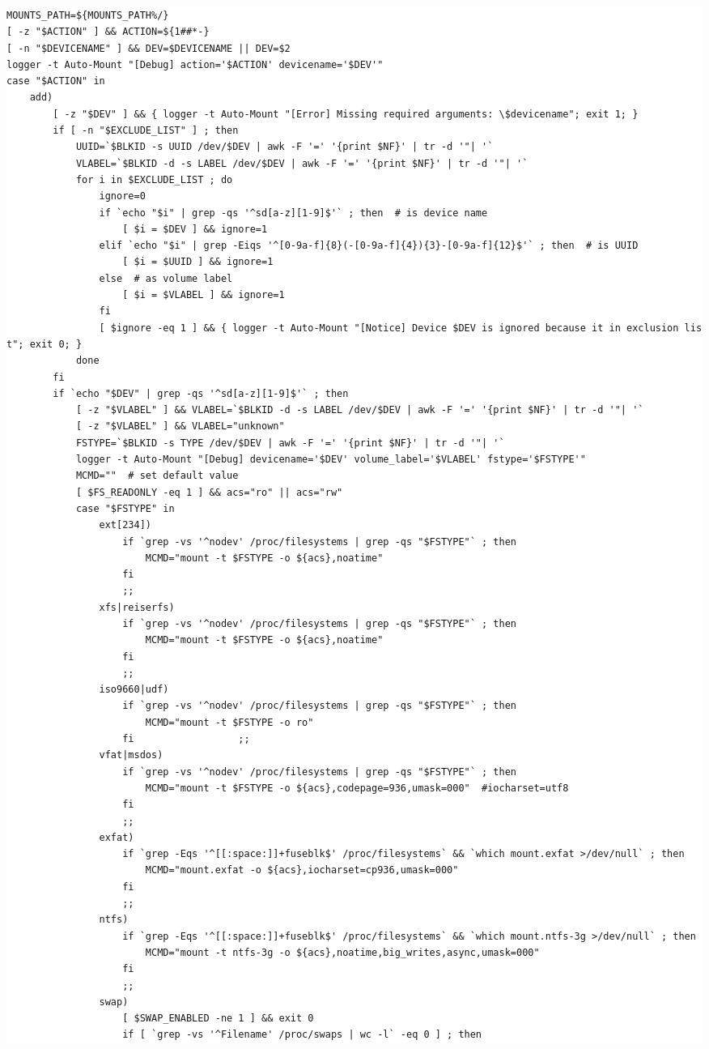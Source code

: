 	MOUNTS_PATH=${MOUNTS_PATH%/}
	[ -z "$ACTION" ] && ACTION=${1##*-}
	[ -n "$DEVICENAME" ] && DEV=$DEVICENAME || DEV=$2
	logger -t Auto-Mount "[Debug] action='$ACTION' devicename='$DEV'"
	case "$ACTION" in
	    add)
	        [ -z "$DEV" ] && { logger -t Auto-Mount "[Error] Missing required arguments: \$devicename"; exit 1; }
	        if [ -n "$EXCLUDE_LIST" ] ; then
	            UUID=`$BLKID -s UUID /dev/$DEV | awk -F '=' '{print $NF}' | tr -d '"| '`
	            VLABEL=`$BLKID -d -s LABEL /dev/$DEV | awk -F '=' '{print $NF}' | tr -d '"| '`
	            for i in $EXCLUDE_LIST ; do
	                ignore=0
	                if `echo "$i" | grep -qs '^sd[a-z][1-9]$'` ; then  # is device name
	                    [ $i = $DEV ] && ignore=1
	                elif `echo "$i" | grep -Eiqs '^[0-9a-f]{8}(-[0-9a-f]{4}){3}-[0-9a-f]{12}$'` ; then  # is UUID
	                    [ $i = $UUID ] && ignore=1
	                else  # as volume label
	                    [ $i = $VLABEL ] && ignore=1
	                fi
	                [ $ignore -eq 1 ] && { logger -t Auto-Mount "[Notice] Device $DEV is ignored because it in exclusion list"; exit 0; }
	            done
	        fi
	        if `echo "$DEV" | grep -qs '^sd[a-z][1-9]$'` ; then
	            [ -z "$VLABEL" ] && VLABEL=`$BLKID -d -s LABEL /dev/$DEV | awk -F '=' '{print $NF}' | tr -d '"| '`
	            [ -z "$VLABEL" ] && VLABEL="unknown"
	            FSTYPE=`$BLKID -s TYPE /dev/$DEV | awk -F '=' '{print $NF}' | tr -d '"| '`
	            logger -t Auto-Mount "[Debug] devicename='$DEV' volume_label='$VLABEL' fstype='$FSTYPE'"
	            MCMD=""  # set default value
	            [ $FS_READONLY -eq 1 ] && acs="ro" || acs="rw"
	            case "$FSTYPE" in
	                ext[234])
	                    if `grep -vs '^nodev' /proc/filesystems | grep -qs "$FSTYPE"` ; then
	                        MCMD="mount -t $FSTYPE -o ${acs},noatime"
	                    fi
	                    ;;
	                xfs|reiserfs)
	                    if `grep -vs '^nodev' /proc/filesystems | grep -qs "$FSTYPE"` ; then
	                        MCMD="mount -t $FSTYPE -o ${acs},noatime"
	                    fi
	                    ;;
	                iso9660|udf)
	                    if `grep -vs '^nodev' /proc/filesystems | grep -qs "$FSTYPE"` ; then
	                        MCMD="mount -t $FSTYPE -o ro"
	                    fi					;;
	                vfat|msdos)
	                    if `grep -vs '^nodev' /proc/filesystems | grep -qs "$FSTYPE"` ; then
	                        MCMD="mount -t $FSTYPE -o ${acs},codepage=936,umask=000"  #iocharset=utf8
	                    fi
	                    ;;
	                exfat)
	                    if `grep -Eqs '^[[:space:]]+fuseblk$' /proc/filesystems` && `which mount.exfat >/dev/null` ; then
	                        MCMD="mount.exfat -o ${acs},iocharset=cp936,umask=000"
	                    fi
	                    ;;
	                ntfs)
	                    if `grep -Eqs '^[[:space:]]+fuseblk$' /proc/filesystems` && `which mount.ntfs-3g >/dev/null` ; then
	                        MCMD="mount -t ntfs-3g -o ${acs},noatime,big_writes,async,umask=000"
	                    fi
	                    ;;
	                swap)
	                    [ $SWAP_ENABLED -ne 1 ] && exit 0
	                    if [ `grep -vs '^Filename' /proc/swaps | wc -l` -eq 0 ] ; then